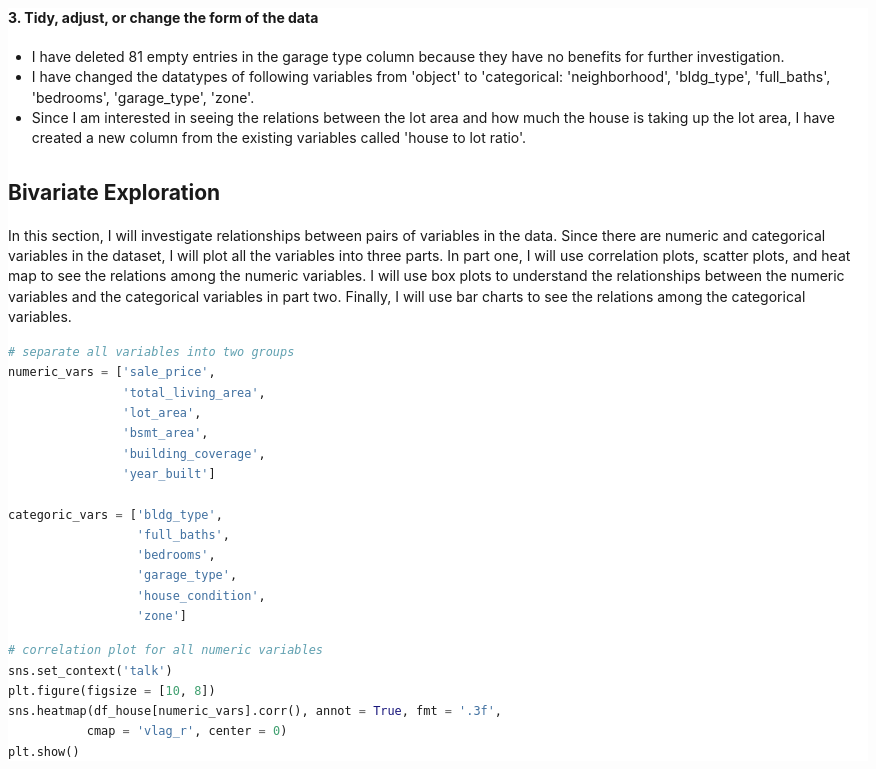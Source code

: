 #### 3. Tidy, adjust, or change the form of the data
- I have deleted 81 empty entries in the garage type column because they have no benefits for further investigation. 
- I have changed the datatypes of following variables from 'object' to 'categorical: 'neighborhood', 'bldg_type', 'full_baths', 'bedrooms', 'garage_type', 'zone'.
- Since I am interested in seeing the relations between the lot area and how much the house is taking up the lot area, I have created a new column from the existing variables called 'house to lot ratio'.


## Bivariate Exploration

In this section, I will investigate relationships between pairs of variables in the data. Since there are numeric and categorical variables in the dataset, I will plot all the variables into three parts. In part one, I will use correlation plots, scatter plots, and heat map to see the relations among the numeric variables. I will use box plots to understand the relationships between the numeric variables and the categorical variables in part two. Finally, I will use bar charts to see the relations among the categorical variables.


```python
# separate all variables into two groups
numeric_vars = ['sale_price', 
                'total_living_area', 
                'lot_area', 
                'bsmt_area', 
                'building_coverage',
                'year_built']

categoric_vars = ['bldg_type',
                  'full_baths',
                  'bedrooms',
                  'garage_type',
                  'house_condition',
                  'zone']
```


```python
# correlation plot for all numeric variables
sns.set_context('talk')
plt.figure(figsize = [10, 8])
sns.heatmap(df_house[numeric_vars].corr(), annot = True, fmt = '.3f',
           cmap = 'vlag_r', center = 0)
plt.show()
```


